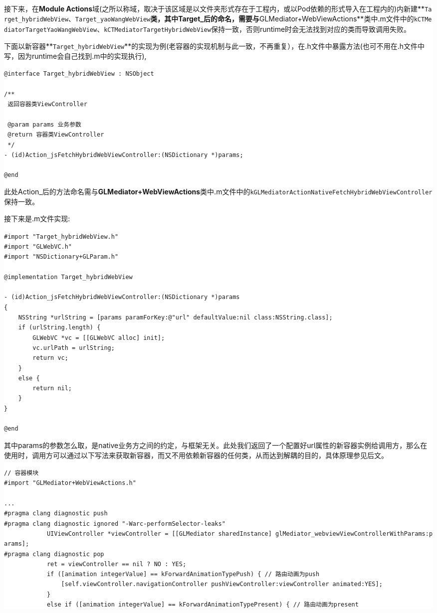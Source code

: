 接下来，在**Module Actions**域(之所以称域，取决于该区域是以文件夹形式存在于工程内，或以Pod依赖的形式导入在工程内的)内新建**`Target_hybridWebView`、`Target_yaoWangWebView`**类，其中Target_后的命名，需要与**GLMediator+WebViewActions**类中.m文件中的`kCTMediatorTargetYaoWangWebView`、`kCTMediatorTargetHybridWebView`保持一致，否则runtime时会无法找到对应的类而导致调用失败。

下面以新容器**`Target_hybridWebView`**的实现为例(老容器的实现机制与此一致，不再重复），在.h文件中暴露方法(也可不用在.h文件中写，因为runtime会自己找到.m中的实现执行),

```
@interface Target_hybridWebView : NSObject

/**
 返回容器类ViewController
 
 @param params 业务参数
 @return 容器类ViewController
 */
- (id)Action_jsFetchHybridWebViewController:(NSDictionary *)params;

@end
```
此处Action_后的方法命名需与**GLMediator+WebViewActions**类中.m文件中的`kGLMediatorActionNativeFetchHybridWebViewController`保持一致。

接下来是.m文件实现:

```
#import "Target_hybridWebView.h"
#import "GLWebVC.h"
#import "NSDictionary+GLParam.h"

@implementation Target_hybridWebView

- (id)Action_jsFetchHybridWebViewController:(NSDictionary *)params
{
    NSString *urlString = [params paramForKey:@"url" defaultValue:nil class:NSString.class];
    if (urlString.length) {
        GLWebVC *vc = [[GLWebVC alloc] init];
        vc.urlPath = urlString;
        return vc;
    }
    else {
        return nil;
    }
}

@end
```
其中params的参数怎么取，是native业务方之间的约定，与框架无关。此处我们返回了一个配置好url属性的新容器实例给调用方，那么在使用时，调用方可以通过以下写法来获取新容器，而又不用依赖新容器的任何类，从而达到解耦的目的，具体原理参见后文。

```
// 容器模块
#import "GLMediator+WebViewActions.h"

...
#pragma clang diagnostic push
#pragma clang diagnostic ignored "-Warc-performSelector-leaks"
            UIViewController *viewController = [[GLMediator sharedInstance] glMediator_webviewViewControllerWithParams:params];
#pragma clang diagnostic pop
            ret = viewController == nil ? NO : YES;
            if ([animation integerValue] == kForwardAnimationTypePush) { // 路由动画为push
                [self.viewController.navigationController pushViewController:viewController animated:YES];
            }
            else if ([animation integerValue] == kForwardAnimationTypePresent) { // 路由动画为present
```